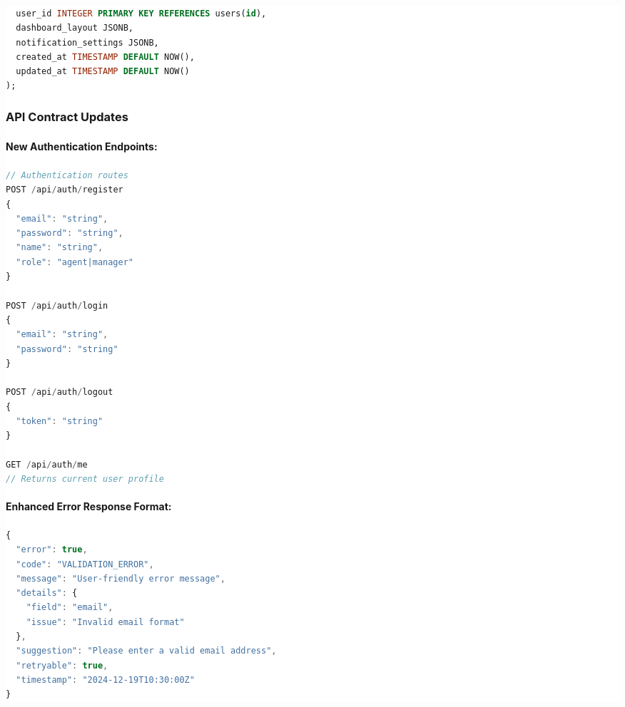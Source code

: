 ```sql
  user_id INTEGER PRIMARY KEY REFERENCES users(id),
  dashboard_layout JSONB,
  notification_settings JSONB,
  created_at TIMESTAMP DEFAULT NOW(),
  updated_at TIMESTAMP DEFAULT NOW()
);
```

### API Contract Updates

#### New Authentication Endpoints:
```javascript
// Authentication routes
POST /api/auth/register
{
  "email": "string",
  "password": "string",
  "name": "string",
  "role": "agent|manager"
}

POST /api/auth/login
{
  "email": "string",
  "password": "string"
}

POST /api/auth/logout
{
  "token": "string"
}

GET /api/auth/me
// Returns current user profile
```

#### Enhanced Error Response Format:
```javascript
{
  "error": true,
  "code": "VALIDATION_ERROR",
  "message": "User-friendly error message",
  "details": {
    "field": "email",
    "issue": "Invalid email format"
  },
  "suggestion": "Please enter a valid email address",
  "retryable": true,
  "timestamp": "2024-12-19T10:30:00Z"
}
```
